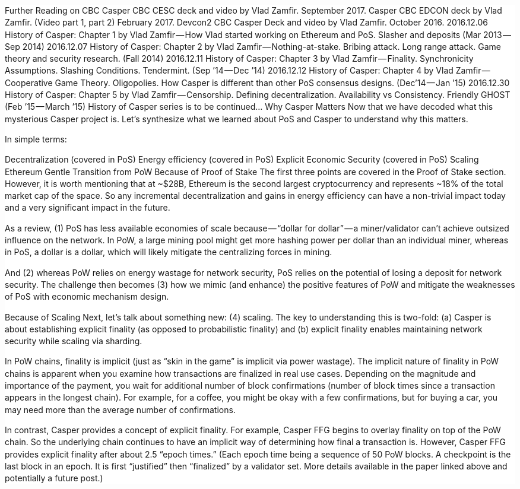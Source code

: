 Further Reading on CBC
Casper CBC CESC deck and video by Vlad Zamfir. September 2017.
Casper CBC EDCON deck by Vlad Zamfir. (Video part 1, part 2) February 2017.
Devcon2 CBC Casper Deck and video by Vlad Zamfir. October 2016.
2016.12.06 History of Casper: Chapter 1 by Vlad Zamfir — How Vlad started working on Ethereum and PoS. Slasher and deposits (Mar 2013 — Sep 2014)
2016.12.07 History of Casper: Chapter 2 by Vlad Zamfir — Nothing-at-stake. Bribing attack. Long range attack. Game theory and security research. (Fall 2014)
2016.12.11 History of Casper: Chapter 3 by Vlad Zamfir — Finality. Synchronicity Assumptions. Slashing Conditions. Tendermint. (Sep ’14 — Dec ’14)
2016.12.12 History of Casper: Chapter 4 by Vlad Zamfir — Cooperative Game Theory. Oligopolies. How Casper is different than other PoS consensus designs. (Dec’14 — Jan ’15)
2016.12.30 History of Casper: Chapter 5 by Vlad Zamfir — Censorship. Defining decentralization. Availability vs Consistency. Friendly GHOST (Feb ’15 — March ’15)
History of Casper series is to be continued…
Why Casper Matters
Now that we have decoded what this mysterious Casper project is. Let’s synthesize what we learned about PoS and Casper to understand why this matters.

In simple terms:

Decentralization (covered in PoS)
Energy efficiency (covered in PoS)
Explicit Economic Security (covered in PoS)
Scaling Ethereum
Gentle Transition from PoW
Because of Proof of Stake
The first three points are covered in the Proof of Stake section. However, it is worth mentioning that at ~$28B, Ethereum is the second largest cryptocurrency and represents ~18% of the total market cap of the space. So any incremental decentralization and gains in energy efficiency can have a non-trivial impact today and a very significant impact in the future.

As a review, (1) PoS has less available economies of scale because — “dollar for dollar” — a miner/validator can’t achieve outsized influence on the network. In PoW, a large mining pool might get more hashing power per dollar than an individual miner, whereas in PoS, a dollar is a dollar, which will likely mitigate the centralizing forces in mining.

And (2) whereas PoW relies on energy wastage for network security, PoS relies on the potential of losing a deposit for network security. The challenge then becomes (3) how we mimic (and enhance) the positive features of PoW and mitigate the weaknesses of PoS with economic mechanism design.

Because of Scaling
Next, let’s talk about something new: (4) scaling. The key to understanding this is two-fold: (a) Casper is about establishing explicit finality (as opposed to probabilistic finality) and (b) explicit finality enables maintaining network security while scaling via sharding.

In PoW chains, finality is implicit (just as “skin in the game” is implicit via power wastage). The implicit nature of finality in PoW chains is apparent when you examine how transactions are finalized in real use cases. Depending on the magnitude and importance of the payment, you wait for additional number of block confirmations (number of block times since a transaction appears in the longest chain). For example, for a coffee, you might be okay with a few confirmations, but for buying a car, you may need more than the average number of confirmations.

In contrast, Casper provides a concept of explicit finality. For example, Casper FFG begins to overlay finality on top of the PoW chain. So the underlying chain continues to have an implicit way of determining how final a transaction is. However, Casper FFG provides explicit finality after about 2.5 “epoch times.” (Each epoch time being a sequence of 50 PoW blocks. A checkpoint is the last block in an epoch. It is first “justified” then “finalized” by a validator set. More details available in the paper linked above and potentially a future post.)
